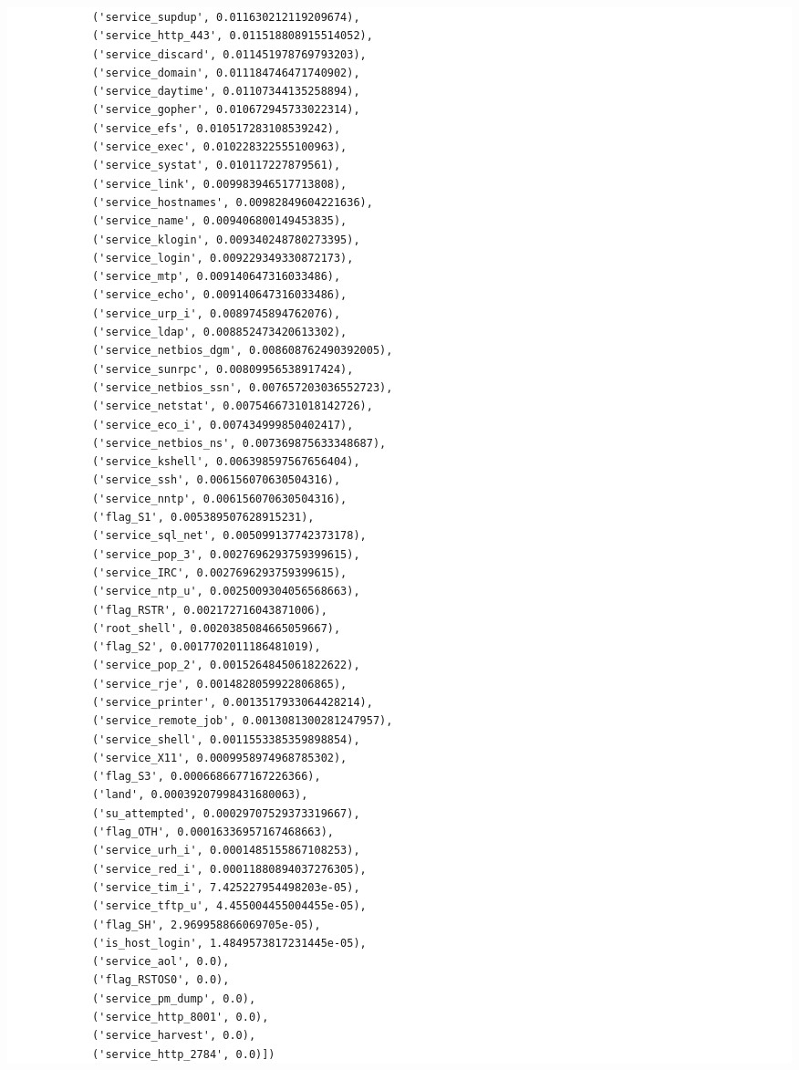                  ('service_supdup', 0.011630212119209674),
                 ('service_http_443', 0.011518808915514052),
                 ('service_discard', 0.011451978769793203),
                 ('service_domain', 0.011184746471740902),
                 ('service_daytime', 0.01107344135258894),
                 ('service_gopher', 0.010672945733022314),
                 ('service_efs', 0.010517283108539242),
                 ('service_exec', 0.010228322555100963),
                 ('service_systat', 0.010117227879561),
                 ('service_link', 0.009983946517713808),
                 ('service_hostnames', 0.00982849604221636),
                 ('service_name', 0.009406800149453835),
                 ('service_klogin', 0.009340248780273395),
                 ('service_login', 0.009229349330872173),
                 ('service_mtp', 0.009140647316033486),
                 ('service_echo', 0.009140647316033486),
                 ('service_urp_i', 0.0089745894762076),
                 ('service_ldap', 0.008852473420613302),
                 ('service_netbios_dgm', 0.008608762490392005),
                 ('service_sunrpc', 0.00809956538917424),
                 ('service_netbios_ssn', 0.007657203036552723),
                 ('service_netstat', 0.0075466731018142726),
                 ('service_eco_i', 0.007434999850402417),
                 ('service_netbios_ns', 0.007369875633348687),
                 ('service_kshell', 0.006398597567656404),
                 ('service_ssh', 0.006156070630504316),
                 ('service_nntp', 0.006156070630504316),
                 ('flag_S1', 0.005389507628915231),
                 ('service_sql_net', 0.005099137742373178),
                 ('service_pop_3', 0.0027696293759399615),
                 ('service_IRC', 0.0027696293759399615),
                 ('service_ntp_u', 0.0025009304056568663),
                 ('flag_RSTR', 0.002172716043871006),
                 ('root_shell', 0.0020385084665059667),
                 ('flag_S2', 0.0017702011186481019),
                 ('service_pop_2', 0.0015264845061822622),
                 ('service_rje', 0.0014828059922806865),
                 ('service_printer', 0.0013517933064428214),
                 ('service_remote_job', 0.0013081300281247957),
                 ('service_shell', 0.0011553385359898854),
                 ('service_X11', 0.0009958974968785302),
                 ('flag_S3', 0.0006686677167226366),
                 ('land', 0.00039207998431680063),
                 ('su_attempted', 0.00029707529373319667),
                 ('flag_OTH', 0.00016336957167468663),
                 ('service_urh_i', 0.0001485155867108253),
                 ('service_red_i', 0.00011880894037276305),
                 ('service_tim_i', 7.425227954498203e-05),
                 ('service_tftp_u', 4.455004455004455e-05),
                 ('flag_SH', 2.969958866069705e-05),
                 ('is_host_login', 1.4849573817231445e-05),
                 ('service_aol', 0.0),
                 ('flag_RSTOS0', 0.0),
                 ('service_pm_dump', 0.0),
                 ('service_http_8001', 0.0),
                 ('service_harvest', 0.0),
                 ('service_http_2784', 0.0)])
